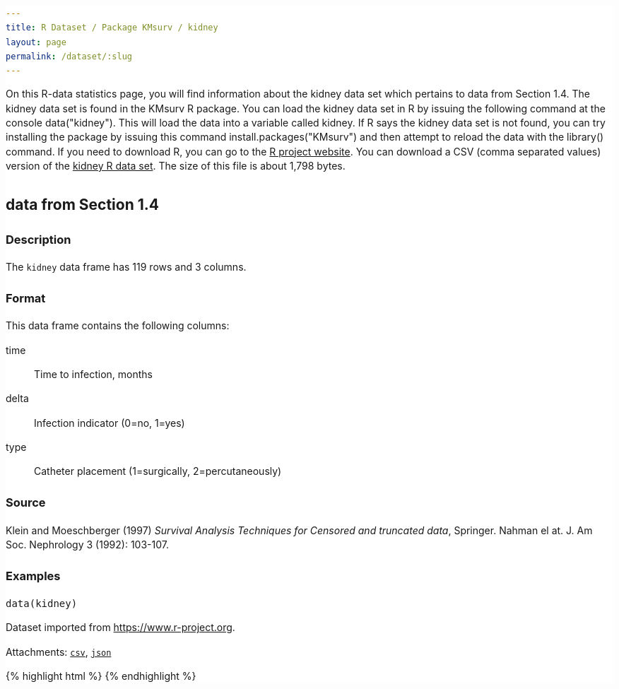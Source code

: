 ```yaml
---
title: R Dataset / Package KMsurv / kidney
layout: page
permalink: /dataset/:slug
---
```

<div id="dataset-info">
<p>On this R-data statistics page, you will find information about the <span class="mono">kidney</span> data set which pertains to data from Section 1.4. The <span class="mono">kidney</span> data set is found in the <span class="mono">KMsurv</span> R package. You can load the <span class="mono">kidney</span> data set in R by issuing the following command at the console <span class="mono">data("kidney")</span>. This will load the data into a variable called <span class="mono">kidney</span>. If R says the <span class="mono">kidney</span> data set is not found, you can try installing the package by issuing this command <span class="mono">install.packages("KMsurv")</span> and then attempt to reload the data with the <span class="mono">library()</span> command. If you need to download R, you can go to the <a href="https://www.r-project.org">R project website</a>. You can download a CSV (comma separated values) version of the <span class="mono"><a href="../assets/data/csv/dataset-54826.csv">kidney R data set</a></span>. The size of this file is about 1,798 bytes.</p><h2>data from Section 1.4</h2>
<h3>Description</h3>
<p>The <code>kidney</code> data frame has 119 rows and 3 columns.</p>
<h3>Format</h3>
<p>This data frame contains the following columns:</p>
<dl>
<dt>time</dt>
<dd>
<p>Time to infection, months</p>
</dd>
<dt>delta</dt>
<dd>
<p>Infection indicator (0=no, 1=yes)</p>
</dd>
<dt>type</dt>
<dd>
<p>Catheter placement (1=surgically, 2=percutaneously)</p>
</dd>
</dl>
<h3>Source</h3>
<p>Klein and Moeschberger (1997) <em>Survival Analysis Techniques for Censored and truncated data</em>, Springer. Nahman el at. J. Am Soc. Nephrology 3 (1992): 103-107.</p>
<h3>Examples</h3>
<pre>
data(kidney)
</pre>
<p>Dataset imported from <a href="https://www.r-project.org">https://www.r-project.org</a>.</p></div>
<p id="dataset-attachments">Attachments: <code><a target="_blank" href="/assets/data/csv/dataset-54826.csv">csv</a></code>, <code><a target="_blank" href="/assets/data/json/dataset-54826.json">json</a></code></p>
<div id="dataset-iframe">
{% highlight html %}
<iframe src="https://pmagunia.com/iframe/r-dataset-package-kmsurv-kidney.html" width="100%" height="100%" style="border:0px"></iframe>
{% endhighlight %}
</div>
<div id="grid"></div>
<script>let json_file = 'dataset-54826.json';</script>